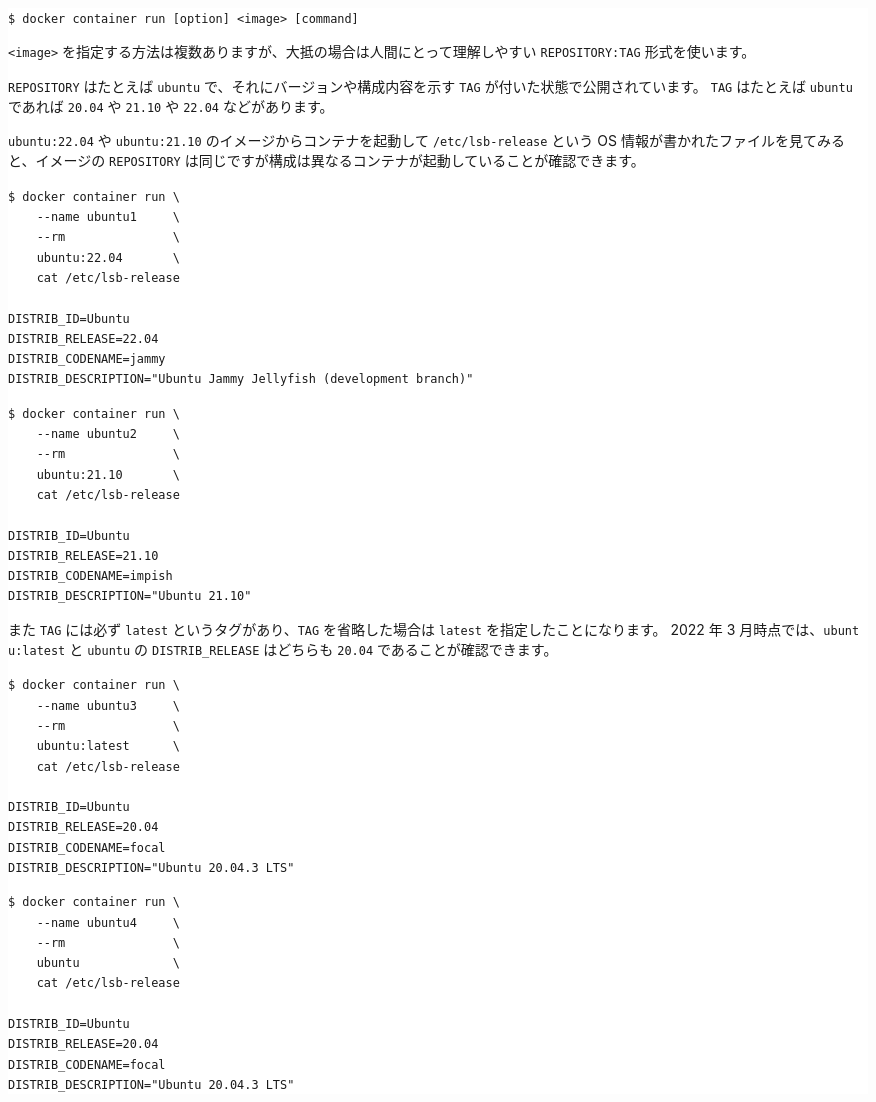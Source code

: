 ```:新コマンド
$ docker container run [option] <image> [command]
```

`<image>` を指定する方法は複数ありますが、大抵の場合は人間にとって理解しやすい `REPOSITORY:TAG` 形式を使います。

`REPOSITORY` はたとえば `ubuntu` で、それにバージョンや構成内容を示す `TAG` が付いた状態で公開されています。
`TAG` はたとえば `ubuntu` であれば `20.04` や `21.10` や `22.04` などがあります。

`ubuntu:22.04` や `ubuntu:21.10` のイメージからコンテナを起動して `/etc/lsb-release` という OS 情報が書かれたファイルを見てみると、イメージの `REPOSITORY` は同じですが構成は異なるコンテナが起動していることが確認できます。

```:Host Machine
$ docker container run \
    --name ubuntu1     \
    --rm               \
    ubuntu:22.04       \
    cat /etc/lsb-release

DISTRIB_ID=Ubuntu
DISTRIB_RELEASE=22.04
DISTRIB_CODENAME=jammy
DISTRIB_DESCRIPTION="Ubuntu Jammy Jellyfish (development branch)"
```

```:Host Machine
$ docker container run \
    --name ubuntu2     \
    --rm               \
    ubuntu:21.10       \
    cat /etc/lsb-release

DISTRIB_ID=Ubuntu
DISTRIB_RELEASE=21.10
DISTRIB_CODENAME=impish
DISTRIB_DESCRIPTION="Ubuntu 21.10"
```

また `TAG` には必ず `latest` というタグがあり、`TAG` を省略した場合は `latest` を指定したことになります。
2022 年 3 月時点では、`ubuntu:latest` と `ubuntu` の `DISTRIB_RELEASE` はどちらも `20.04` であることが確認できます。

```:Host Name
$ docker container run \
    --name ubuntu3     \
    --rm               \
    ubuntu:latest      \
    cat /etc/lsb-release

DISTRIB_ID=Ubuntu
DISTRIB_RELEASE=20.04
DISTRIB_CODENAME=focal
DISTRIB_DESCRIPTION="Ubuntu 20.04.3 LTS"
```

```:Host Name
$ docker container run \
    --name ubuntu4     \
    --rm               \
    ubuntu             \
    cat /etc/lsb-release

DISTRIB_ID=Ubuntu
DISTRIB_RELEASE=20.04
DISTRIB_CODENAME=focal
DISTRIB_DESCRIPTION="Ubuntu 20.04.3 LTS"
```
